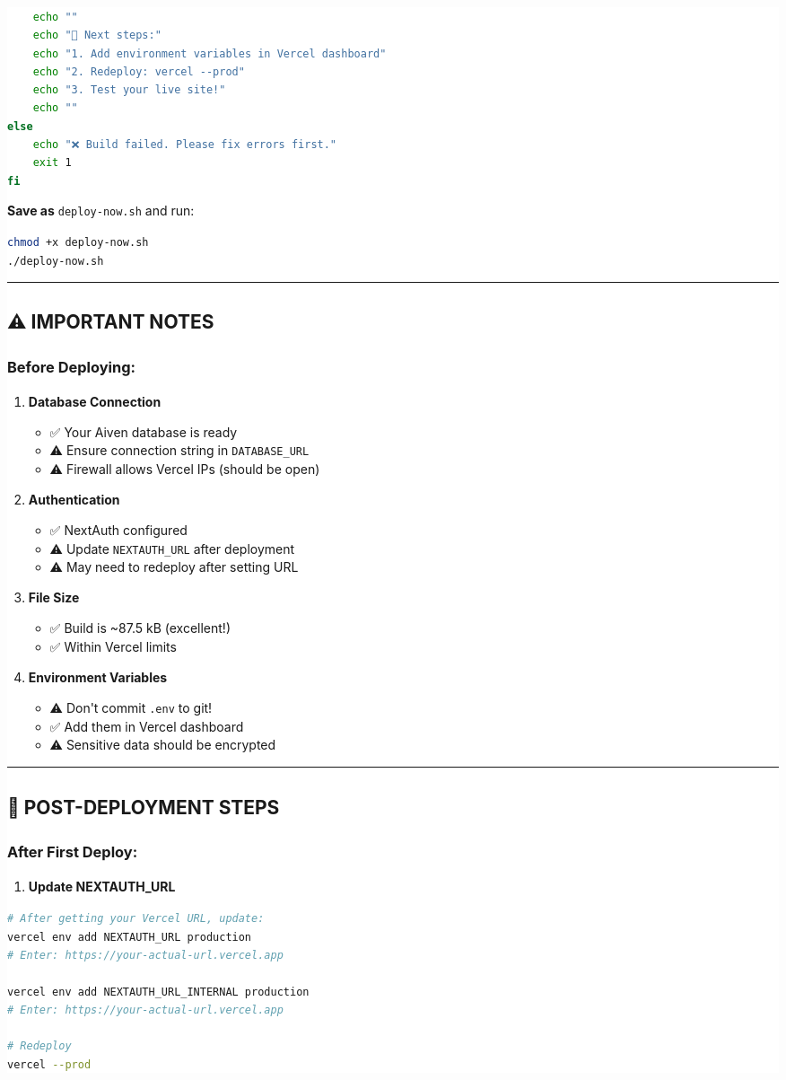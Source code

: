 ```bash
    echo ""
    echo "📝 Next steps:"
    echo "1. Add environment variables in Vercel dashboard"
    echo "2. Redeploy: vercel --prod"
    echo "3. Test your live site!"
    echo ""
else
    echo "❌ Build failed. Please fix errors first."
    exit 1
fi
```

**Save as** `deploy-now.sh` and run:
```bash
chmod +x deploy-now.sh
./deploy-now.sh
```

---

## ⚠️ IMPORTANT NOTES

### **Before Deploying:**

1. **Database Connection**
   - ✅ Your Aiven database is ready
   - ⚠️ Ensure connection string in `DATABASE_URL`
   - ⚠️ Firewall allows Vercel IPs (should be open)

2. **Authentication**
   - ✅ NextAuth configured
   - ⚠️ Update `NEXTAUTH_URL` after deployment
   - ⚠️ May need to redeploy after setting URL

3. **File Size**
   - ✅ Build is ~87.5 kB (excellent!)
   - ✅ Within Vercel limits

4. **Environment Variables**
   - ⚠️ Don't commit `.env` to git!
   - ✅ Add them in Vercel dashboard
   - ⚠️ Sensitive data should be encrypted

---

## 🔄 POST-DEPLOYMENT STEPS

### **After First Deploy:**

1. **Update NEXTAUTH_URL**
```bash
# After getting your Vercel URL, update:
vercel env add NEXTAUTH_URL production
# Enter: https://your-actual-url.vercel.app

vercel env add NEXTAUTH_URL_INTERNAL production
# Enter: https://your-actual-url.vercel.app

# Redeploy
vercel --prod
```
